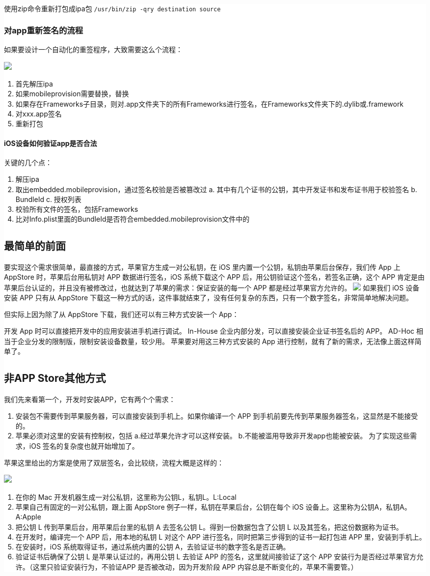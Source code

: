 使用zip命令重新打包成ipa包
`/usr/bin/zip -qry destination source`

### 对app重新签名的流程
如果要设计一个自动化的重签程序，大致需要这么个流程：

![](http://pizisong.qiniudn.com/2018-05-11-15259360532168.jpg?imageView2/2/h/320)

1. 首先解压ipa
2. 如果mobileprovision需要替换，替换
3. 如果存在Frameworks子目录，则对.app文件夹下的所有Frameworks进行签名，在Frameworks文件夹下的.dylib或.framework
4. 对xxx.app签名
5. 重新打包

#### iOS设备如何验证app是否合法
关键的几个点：

1. 解压ipa
2. 取出embedded.mobileprovision，通过签名校验是否被篡改过 a. 其中有几个证书的公钥，其中开发证书和发布证书用于校验签名 b. BundleId c. 授权列表
3. 校验所有文件的签名，包括Frameworks
4. 比对Info.plist里面的BundleId是否符合embedded.mobileprovision文件中的

## 最简单的前面
要实现这个需求很简单，最直接的方式，苹果官方生成一对公私钥，在 iOS 里内置一个公钥，私钥由苹果后台保存，我们传 App 上 AppStore 时，苹果后台用私钥对 APP 数据进行签名，iOS 系统下载这个 APP 后，用公钥验证这个签名，若签名正确，这个 APP 肯定是由苹果后台认证的，并且没有被修改过，也就达到了苹果的需求：保证安装的每一个 APP 都是经过苹果官方允许的。
![](http://pizisong.qiniudn.com/2018-05-11-15257629092248.jpg?imageView2/2/h/320)
如果我们 iOS 设备安装 APP 只有从 AppStore 下载这一种方式的话，这件事就结束了，没有任何复杂的东西，只有一个数字签名，非常简单地解决问题。

但实际上因为除了从 AppStore 下载，我们还可以有三种方式安装一个 App：

开发 App 时可以直接把开发中的应用安装进手机进行调试。
In-House 企业内部分发，可以直接安装企业证书签名后的 APP。
AD-Hoc 相当于企业分发的限制版，限制安装设备数量，较少用。
苹果要对用这三种方式安装的 App 进行控制，就有了新的需求，无法像上面这样简单了。

## 非APP Store其他方式

我们先来看第一个，开发时安装APP，它有两个个需求：

1. 安装包不需要传到苹果服务器，可以直接安装到手机上。如果你编译一个 APP 到手机前要先传到苹果服务器签名，这显然是不能接受的。
2. 苹果必须对这里的安装有控制权，包括 
a.经过苹果允许才可以这样安装。
b.不能被滥用导致非开发app也能被安装。
为了实现这些需求，iOS 签名的复杂度也就开始增加了。

苹果这里给出的方案是使用了双层签名，会比较绕，流程大概是这样的：

![](http://pizisong.qiniudn.com/2018-05-11-15257629743655.jpg?imageView2/2/h/320)

1. 在你的 Mac 开发机器生成一对公私钥，这里称为公钥L，私钥L。L:Local
2. 苹果自己有固定的一对公私钥，跟上面 AppStore 例子一样，私钥在苹果后台，公钥在每个 iOS 设备上。这里称为公钥A，私钥A。A:Apple
3. 把公钥 L 传到苹果后台，用苹果后台里的私钥 A 去签名公钥 L。得到一份数据包含了公钥 L 以及其签名，把这份数据称为证书。
4. 在开发时，编译完一个 APP 后，用本地的私钥 L 对这个 APP 进行签名，同时把第三步得到的证书一起打包进 APP 里，安装到手机上。
5. 在安装时，iOS 系统取得证书，通过系统内置的公钥 A，去验证证书的数字签名是否正确。
6. 验证证书后确保了公钥 L 是苹果认证过的，再用公钥 L 去验证 APP 的签名，这里就间接验证了这个 APP 安装行为是否经过苹果官方允许。（这里只验证安装行为，不验证APP 是否被改动，因为开发阶段 APP 内容总是不断变化的，苹果不需要管。）
